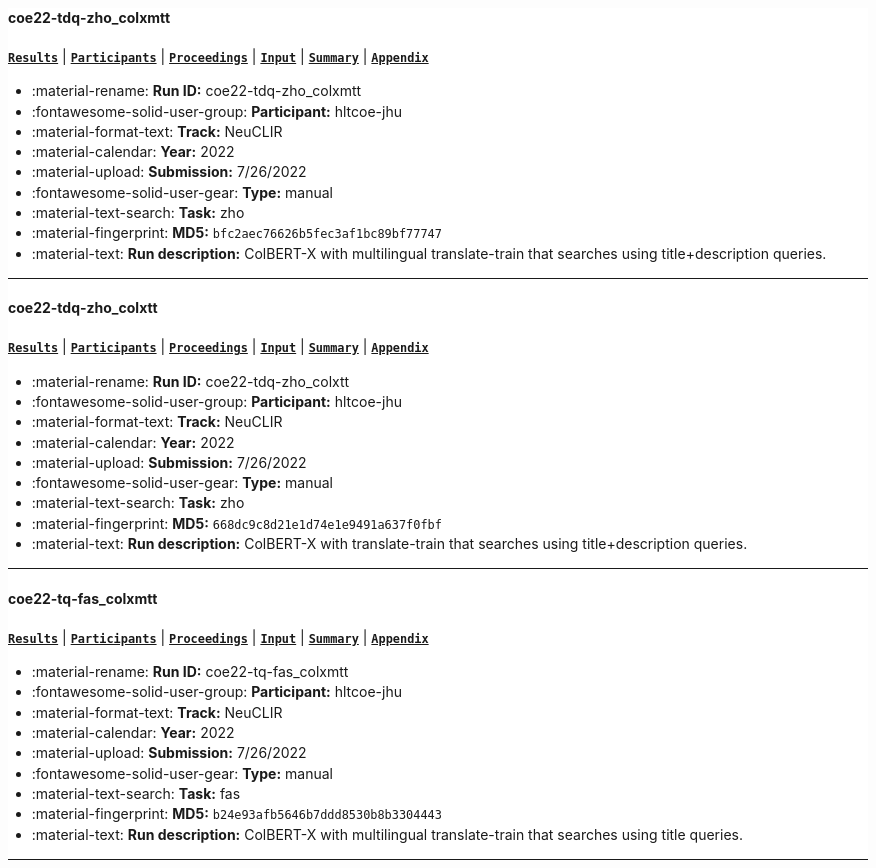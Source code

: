 #### coe22-tdq-zho_colxmtt 
[**`Results`**](./results.md#coe22-tdq-zho_colxmtt) | [**`Participants`**](./participants.md#hltcoe-jhu) | [**`Proceedings`**](./proceedings.md#hltcoe-at-trec-2022-neuclir-track) | [**`Input`**](https://trec.nist.gov/results/trec31/neuclir/input.coe22-tdq-zho_colxmtt.gz) | [**`Summary`**](https://trec.nist.gov/results/trec31/neuclir/summary.coe22-tdq-zho_colxmtt.trec_eval) | [**`Appendix`**](https://trec.nist.gov/pubs/trec31/appendices/neuclir/coe22-tdq-zho_colxmtt.pdf) 

- :material-rename: **Run ID:** coe22-tdq-zho_colxmtt 
- :fontawesome-solid-user-group: **Participant:** hltcoe-jhu 
- :material-format-text: **Track:** NeuCLIR 
- :material-calendar: **Year:** 2022 
- :material-upload: **Submission:** 7/26/2022 
- :fontawesome-solid-user-gear: **Type:** manual 
- :material-text-search: **Task:** zho 
- :material-fingerprint: **MD5:** `bfc2aec76626b5fec3af1bc89bf77747` 
- :material-text: **Run description:** ColBERT-X with multilingual translate-train that searches using title+description queries.  

---
#### coe22-tdq-zho_colxtt 
[**`Results`**](./results.md#coe22-tdq-zho_colxtt) | [**`Participants`**](./participants.md#hltcoe-jhu) | [**`Proceedings`**](./proceedings.md#hltcoe-at-trec-2022-neuclir-track) | [**`Input`**](https://trec.nist.gov/results/trec31/neuclir/input.coe22-tdq-zho_colxtt.gz) | [**`Summary`**](https://trec.nist.gov/results/trec31/neuclir/summary.coe22-tdq-zho_colxtt.trec_eval) | [**`Appendix`**](https://trec.nist.gov/pubs/trec31/appendices/neuclir/coe22-tdq-zho_colxtt.pdf) 

- :material-rename: **Run ID:** coe22-tdq-zho_colxtt 
- :fontawesome-solid-user-group: **Participant:** hltcoe-jhu 
- :material-format-text: **Track:** NeuCLIR 
- :material-calendar: **Year:** 2022 
- :material-upload: **Submission:** 7/26/2022 
- :fontawesome-solid-user-gear: **Type:** manual 
- :material-text-search: **Task:** zho 
- :material-fingerprint: **MD5:** `668dc9c8d21e1d74e1e9491a637f0fbf` 
- :material-text: **Run description:** ColBERT-X with translate-train that searches using title+description queries.  

---
#### coe22-tq-fas_colxmtt 
[**`Results`**](./results.md#coe22-tq-fas_colxmtt) | [**`Participants`**](./participants.md#hltcoe-jhu) | [**`Proceedings`**](./proceedings.md#hltcoe-at-trec-2022-neuclir-track) | [**`Input`**](https://trec.nist.gov/results/trec31/neuclir/input.coe22-tq-fas_colxmtt.gz) | [**`Summary`**](https://trec.nist.gov/results/trec31/neuclir/summary.coe22-tq-fas_colxmtt.trec_eval) | [**`Appendix`**](https://trec.nist.gov/pubs/trec31/appendices/neuclir/coe22-tq-fas_colxmtt.pdf) 

- :material-rename: **Run ID:** coe22-tq-fas_colxmtt 
- :fontawesome-solid-user-group: **Participant:** hltcoe-jhu 
- :material-format-text: **Track:** NeuCLIR 
- :material-calendar: **Year:** 2022 
- :material-upload: **Submission:** 7/26/2022 
- :fontawesome-solid-user-gear: **Type:** manual 
- :material-text-search: **Task:** fas 
- :material-fingerprint: **MD5:** `b24e93afb5646b7ddd8530b8b3304443` 
- :material-text: **Run description:** ColBERT-X with multilingual translate-train that searches using title queries.  

---
